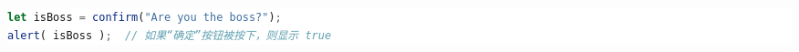   ```js
  let isBoss = confirm("Are you the boss?");
  alert( isBoss ); 	// 如果“确定”按钮被按下，则显示 true
  ```

  

  

















































































